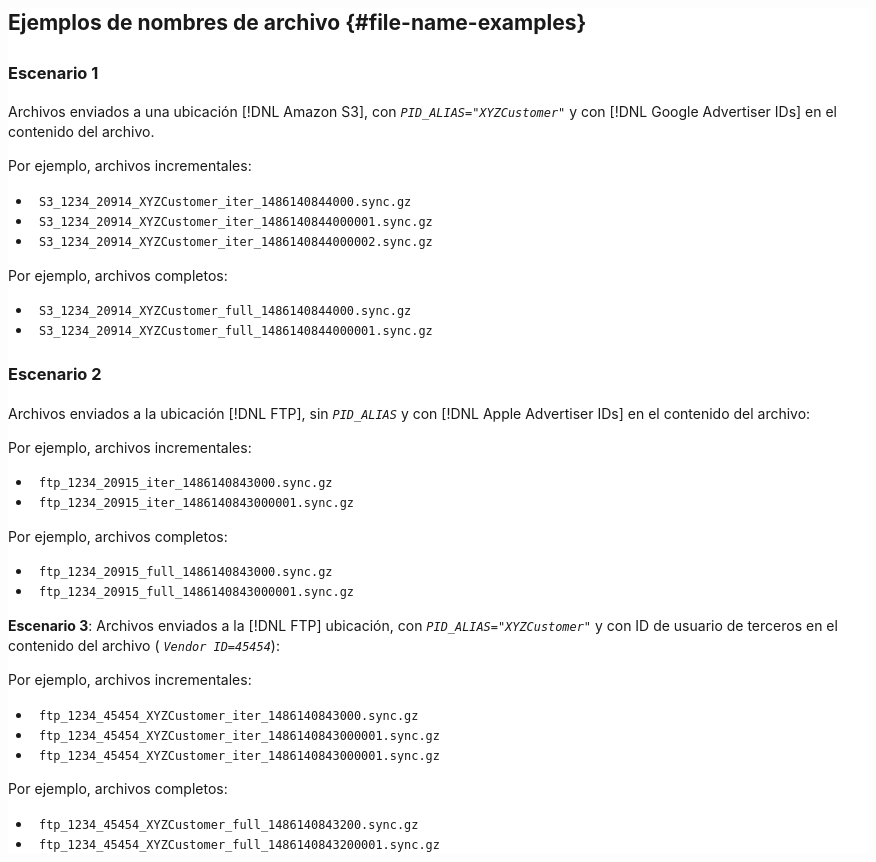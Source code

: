 ## Ejemplos de nombres de archivo {#file-name-examples}

### Escenario 1

Archivos enviados a una ubicación [!DNL Amazon S3], con *`PID_ALIAS="XYZCustomer"`* y con [!DNL Google Advertiser IDs] en el contenido del archivo.

Por ejemplo, archivos incrementales:

<ul class="simplelist"> 
 <li> <code> S3_1234_20914_XYZCustomer_iter_1486140844000.sync.gz </code> </li> 
 <li> <code> S3_1234_20914_XYZCustomer_iter_1486140844000001.sync.gz </code> </li> 
 <li> <code> S3_1234_20914_XYZCustomer_iter_1486140844000002.sync.gz </code> </li> 
</ul>

Por ejemplo, archivos completos:

<ul class="simplelist"> 
 <li> <code> S3_1234_20914_XYZCustomer_full_1486140844000.sync.gz </code> </li> 
 <li> <code> S3_1234_20914_XYZCustomer_full_1486140844000001.sync.gz </code> </li> 
</ul>

### Escenario 2

Archivos enviados a la ubicación [!DNL FTP], sin *`PID_ALIAS`* y con [!DNL Apple Advertiser IDs] en el contenido del archivo:

Por ejemplo, archivos incrementales:

<ul class="simplelist"> 
 <li> <code> ftp_1234_20915_iter_1486140843000.sync.gz </code> </li> 
 <li> <code> ftp_1234_20915_iter_1486140843000001.sync.gz </code> </li> 
</ul>

Por ejemplo, archivos completos:

<ul class="simplelist"> 
 <li> <code> ftp_1234_20915_full_1486140843000.sync.gz </code> </li> 
 <li> <code> ftp_1234_20915_full_1486140843000001.sync.gz </code> </li> 
</ul>

**Escenario 3**: Archivos enviados a la  [!DNL FTP] ubicación, con  *`PID_ALIAS="XYZCustomer"`* y con ID de usuario de terceros en el contenido del archivo (  *`Vendor ID=45454`*):

Por ejemplo, archivos incrementales:

<ul class="simplelist"> 
 <li> <code> ftp_1234_45454_XYZCustomer_iter_1486140843000.sync.gz </code> </li> 
 <li> <code> ftp_1234_45454_XYZCustomer_iter_1486140843000001.sync.gz </code> </li> 
 <li> <code> ftp_1234_45454_XYZCustomer_iter_1486140843000001.sync.gz </code> </li> 
</ul>

Por ejemplo, archivos completos:

<ul class="simplelist"> 
 <li> <code> ftp_1234_45454_XYZCustomer_full_1486140843200.sync.gz </code> </li> 
 <li> <code> ftp_1234_45454_XYZCustomer_full_1486140843200001.sync.gz </code> </li> 
</ul>
